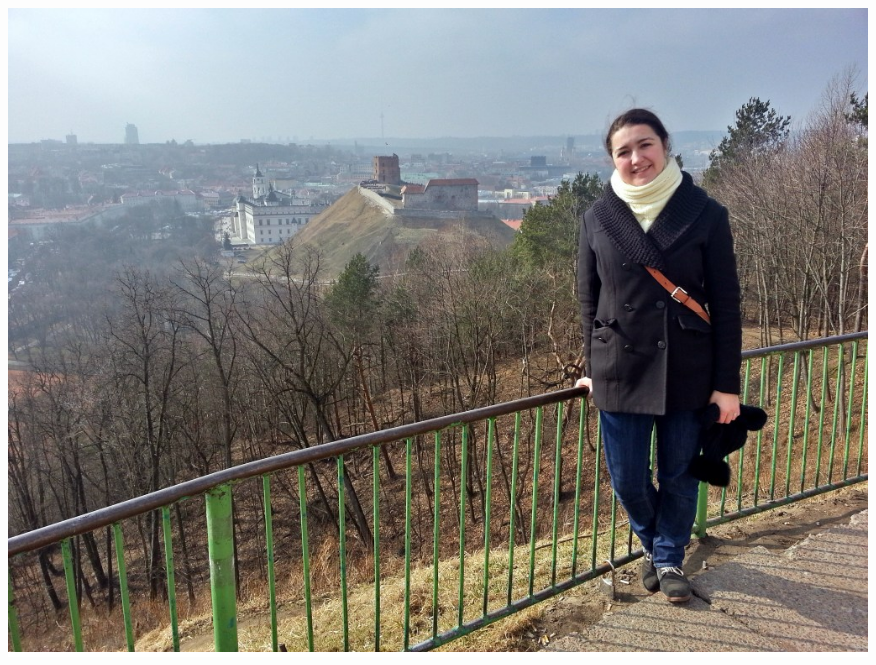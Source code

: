![Вид на\ башню Гедимина](/images/travel/2014-03-vilnius/gediminas-hill-view.jpg "Вид на башню Гедимина")
